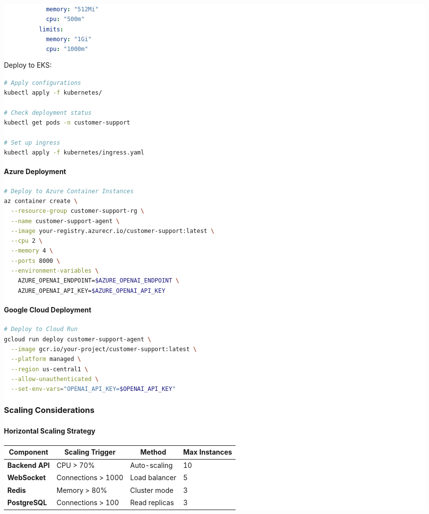 ```yaml
            memory: "512Mi"
            cpu: "500m"
          limits:
            memory: "1Gi"
            cpu: "1000m"
```

Deploy to EKS:
```bash
# Apply configurations
kubectl apply -f kubernetes/

# Check deployment status
kubectl get pods -n customer-support

# Set up ingress
kubectl apply -f kubernetes/ingress.yaml
```

#### Azure Deployment

```bash
# Deploy to Azure Container Instances
az container create \
  --resource-group customer-support-rg \
  --name customer-support-agent \
  --image your-registry.azurecr.io/customer-support:latest \
  --cpu 2 \
  --memory 4 \
  --ports 8000 \
  --environment-variables \
    AZURE_OPENAI_ENDPOINT=$AZURE_OPENAI_ENDPOINT \
    AZURE_OPENAI_API_KEY=$AZURE_OPENAI_API_KEY
```

#### Google Cloud Deployment

```bash
# Deploy to Cloud Run
gcloud run deploy customer-support-agent \
  --image gcr.io/your-project/customer-support:latest \
  --platform managed \
  --region us-central1 \
  --allow-unauthenticated \
  --set-env-vars="OPENAI_API_KEY=$OPENAI_API_KEY"
```

### Scaling Considerations

#### Horizontal Scaling Strategy

| Component | Scaling Trigger | Method | Max Instances |
|-----------|----------------|--------|---------------|
| **Backend API** | CPU > 70% | Auto-scaling | 10 |
| **WebSocket** | Connections > 1000 | Load balancer | 5 |
| **Redis** | Memory > 80% | Cluster mode | 3 |
| **PostgreSQL** | Connections > 100 | Read replicas | 3 |
